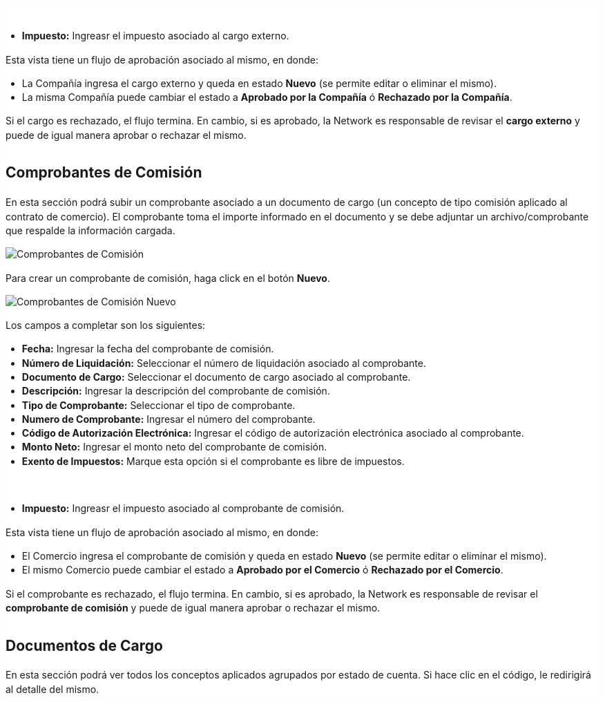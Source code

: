 <br>

* **Impuesto:** Ingreasr el impuesto asociado al cargo externo.

Esta vista tiene un flujo de aprobación asociado al mismo, en donde:
* La Compañía ingresa el cargo externo y queda en estado **Nuevo** (se permite editar o eliminar el mismo).
* La misma Compañía puede cambiar el estado a **Aprobado por la Compañía** ó **Rechazado por la Compañía**.

Si el cargo es rechazado, el flujo termina. En cambio, si es aprobado, la Network es responsable de revisar el **cargo externo** y puede de igual manera aprobar o rechazar el mismo.

## Comprobantes de Comisión
En esta sección podrá subir un comprobante asociado a un documento de cargo (un concepto de tipo comisión aplicado al contrato de comercio). El comprobante toma el importe informado en el documento y se debe adjuntar un archivo/comprobante que respalde la información cargada.

![Comprobantes de Comisión](https://github.com/Ationet/ationetdocs/blob/master/Content/Images/Manual%20Usuario%20Merchant%20ATIONet/Flotas/Comprobante%20de%20Comisi%C3%B3n.PNG)

Para crear un comprobante de comisión, haga click en el botón **Nuevo**.

![Comprobantes de Comisión Nuevo](https://github.com/Ationet/ationetdocs/blob/master/Content/Images/Manual%20Usuario%20Merchant%20ATIONet/Flotas/Comprobante%20de%20Comisi%C3%B3n%20Nuevo.PNG)

Los campos a completar son los siguientes:

* **Fecha:** Ingresar la fecha del comprobante de comisión.
* **Número de Liquidación:** Seleccionar el número de liquidación asociado al comprobante.
* **Documento de Cargo:** Seleccionar el documento de cargo asociado al comprobante.
* **Descripción:** Ingresar la descripción del comprobante de comisión.
* **Tipo de Comprobante:** Seleccionar el tipo de comprobante.
* **Numero de Comprobante:** Ingresar el número del comprobante.
* **Código de Autorización Electrónica:** Ingresar el código de autorización electrónica asociado al comprobante.
* **Monto Neto:** Ingresar el monto neto del comprobante de comisión.
* **Exento de Impuestos:** Marque esta opción si el comprobante es libre de impuestos.

<br>

* **Impuesto:** Ingreasr el impuesto asociado al comprobante de comisión.

Esta vista tiene un flujo de aprobación asociado al mismo, en donde:
* El Comercio ingresa el comprobante de comisión y queda en estado **Nuevo** (se permite editar o eliminar el mismo).
* El mismo Comercio puede cambiar el estado a **Aprobado por el Comercio** ó **Rechazado por el Comercio**.

Si el comprobante es rechazado, el flujo termina. En cambio, si es aprobado, la Network es responsable de revisar el **comprobante de comisión** y puede de igual manera aprobar o rechazar el mismo.

## Documentos de Cargo
En esta sección podrá ver todos los conceptos aplicados agrupados por estado de cuenta. Si hace clic en el código, le redirigirá al detalle del mismo.
